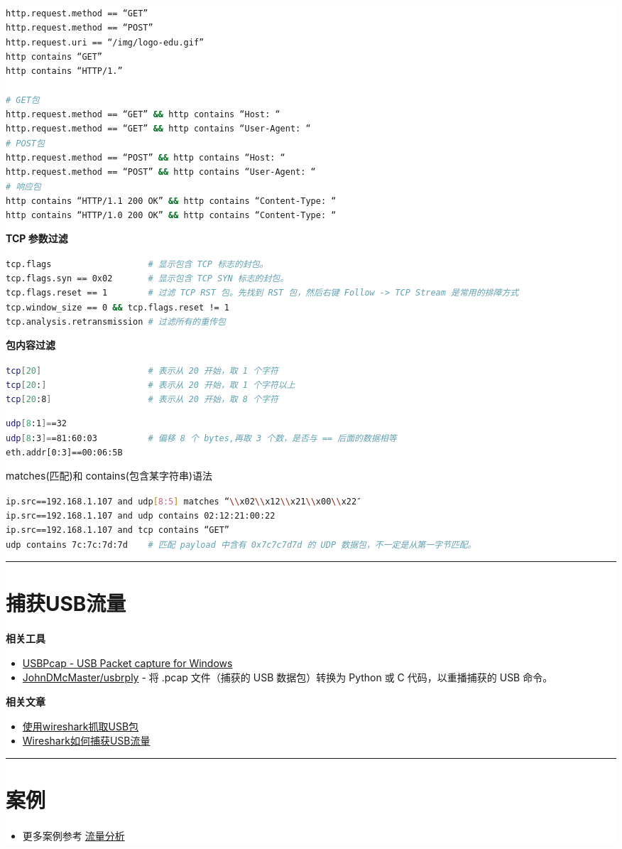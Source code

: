 ```bash
http.request.method == “GET”
http.request.method == “POST”
http.request.uri == “/img/logo-edu.gif”
http contains “GET”
http contains “HTTP/1.”

# GET包
http.request.method == “GET” && http contains “Host: “
http.request.method == “GET” && http contains “User-Agent: “
# POST包
http.request.method == “POST” && http contains “Host: “
http.request.method == “POST” && http contains “User-Agent: “
# 响应包
http contains “HTTP/1.1 200 OK” && http contains “Content-Type: “
http contains “HTTP/1.0 200 OK” && http contains “Content-Type: “
```

**TCP 参数过滤**

```bash
tcp.flags                   # 显示包含 TCP 标志的封包。
tcp.flags.syn == 0x02       # 显示包含 TCP SYN 标志的封包。
tcp.flags.reset == 1        # 过滤 TCP RST 包。先找到 RST 包，然后右键 Follow -> TCP Stream 是常用的排障方式
tcp.window_size == 0 && tcp.flags.reset != 1
tcp.analysis.retransmission # 过滤所有的重传包
```

**包内容过滤**

```bash
tcp[20]                     # 表示从 20 开始，取 1 个字符
tcp[20:]                    # 表示从 20 开始，取 1 个字符以上
tcp[20:8]                   # 表示从 20 开始，取 8 个字符
```
```bash
udp[8:1]==32
udp[8:3]==81:60:03          # 偏移 8 个 bytes,再取 3 个数，是否与 == 后面的数据相等
eth.addr[0:3]==00:06:5B
```

matches(匹配)和 contains(包含某字符串)语法
```bash
ip.src==192.168.1.107 and udp[8:5] matches “\\x02\\x12\\x21\\x00\\x22″
ip.src==192.168.1.107 and udp contains 02:12:21:00:22
ip.src==192.168.1.107 and tcp contains “GET”
udp contains 7c:7c:7d:7d    # 匹配 payload 中含有 0x7c7c7d7d 的 UDP 数据包，不一定是从第一字节匹配。
```

---

# 捕获USB流量

**相关工具**
- [USBPcap - USB Packet capture for Windows](https://desowin.org/usbpcap/)
- [JohnDMcMaster/usbrply](https://github.com/JohnDMcMaster/usbrply) - 将 .pcap 文件（捕获的 USB 数据包）转换为 Python 或 C 代码，以重播捕获的 USB 命令。

**相关文章**
- [使用wireshark抓取USB包](https://blog.csdn.net/shiailan/article/details/97305163)
- [Wireshark如何捕获USB流量](https://www.freebuf.com/column/166711.html)

---

# 案例

- 更多案例参考 [流量分析](../BlueTeam/实验/流量分析.md)
